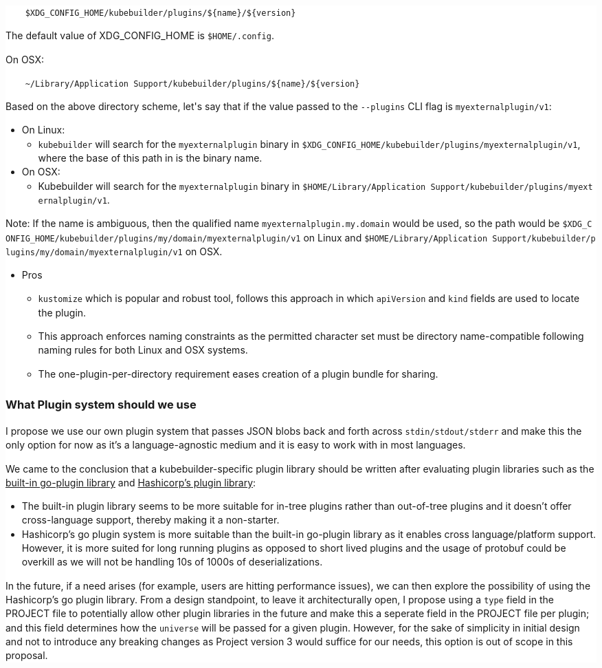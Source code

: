 ```shell
    $XDG_CONFIG_HOME/kubebuilder/plugins/${name}/${version}
```

The default value of XDG_CONFIG_HOME is `$HOME/.config`.

On OSX:

```shell
    ~/Library/Application Support/kubebuilder/plugins/${name}/${version}
```

Based on the above directory scheme, let's say that if the value passed to the `--plugins` CLI flag is `myexternalplugin/v1`:

* On Linux:
  * `kubebuilder` will search for the `myexternalplugin` binary in `$XDG_CONFIG_HOME/kubebuilder/plugins/myexternalplugin/v1`, where the base of this path in is the binary name.
* On OSX:
  * Kubebuilder will search for the `myexternalplugin` binary in `$HOME/Library/Application Support/kubebuilder/plugins/myexternalplugin/v1`.

Note: If the name is ambiguous, then the qualified name `myexternalplugin.my.domain` would be used, so the path would be `$XDG_CONFIG_HOME/kubebuilder/plugins/my/domain/myexternalplugin/v1` on Linux and `$HOME/Library/Application Support/kubebuilder/plugins/my/domain/myexternalplugin/v1` on OSX.

* Pros
  * `kustomize` which is popular and robust tool, follows this approach in which `apiVersion` and `kind` fields are used to locate the plugin.

  * This approach enforces naming constraints as the permitted character set must be directory name-compatible following naming rules for both Linux and OSX systems.

  * The one-plugin-per-directory requirement eases creation of a plugin bundle for sharing.

### What Plugin system should we use

I propose we use our own plugin system that passes JSON blobs back and forth across `stdin/stdout/stderr` and make this the only option for now as it’s a language-agnostic medium and it is easy to work with in most languages.

We came to the conclusion that a kubebuilder-specific plugin library should be written after evaluating plugin libraries such as the [built-in go-plugin library](https://golang.org/pkg/plugin/) and [Hashicorp’s plugin library](https://github.com/hashicorp/go-plugin):

* The built-in plugin library seems to be more suitable for in-tree plugins rather than out-of-tree plugins and it doesn’t offer cross-language support, thereby making it a non-starter.
* Hashicorp’s go plugin system is more suitable than the built-in go-plugin library as it enables cross language/platform support. However, it is more suited for long running plugins as opposed to short lived plugins and the usage of protobuf could be overkill as we will not be handling 10s of 1000s of deserializations.

In the future, if a need arises (for example, users are hitting performance issues), we can then explore the possibility of using the Hashicorp’s go plugin library. From a design standpoint, to leave it architecturally open, I propose using a `type` field in the PROJECT file to potentially allow other plugin libraries in the future and make this a seperate field in the PROJECT file per plugin; and this field determines how the `universe` will be passed for a given plugin. However, for the sake of simplicity in initial design and not to introduce any breaking changes as Project version 3 would suffice for our needs, this option is out of scope in this proposal.
